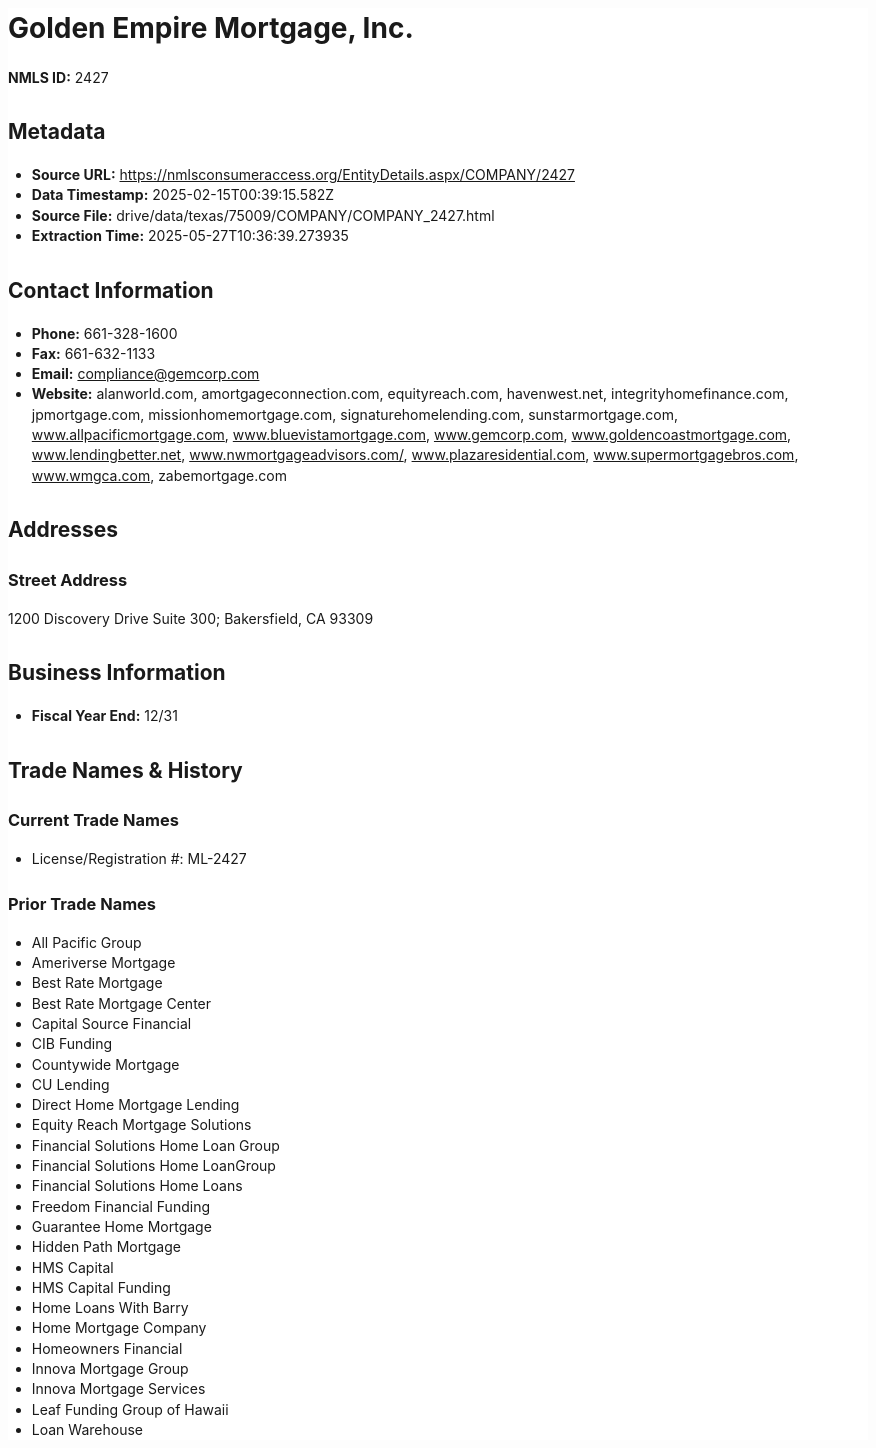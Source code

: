 # Golden Empire Mortgage, Inc.

**NMLS ID:** 2427

## Metadata
- **Source URL:** https://nmlsconsumeraccess.org/EntityDetails.aspx/COMPANY/2427
- **Data Timestamp:** 2025-02-15T00:39:15.582Z
- **Source File:** drive/data/texas/75009/COMPANY/COMPANY_2427.html
- **Extraction Time:** 2025-05-27T10:36:39.273935

## Contact Information
- **Phone:** 661-328-1600
- **Fax:** 661-632-1133
- **Email:** compliance@gemcorp.com
- **Website:** alanworld.com, amortgageconnection.com, equityreach.com, havenwest.net, integrityhomefinance.com, jpmortgage.com, missionhomemortgage.com, signaturehomelending.com, sunstarmortgage.com, www.allpacificmortgage.com, www.bluevistamortgage.com, www.gemcorp.com, www.goldencoastmortgage.com, www.lendingbetter.net, www.nwmortgageadvisors.com/, www.plazaresidential.com, www.supermortgagebros.com, www.wmgca.com, zabemortgage.com

## Addresses
### Street Address
1200 Discovery Drive Suite 300; Bakersfield, CA 93309

## Business Information
- **Fiscal Year End:** 12/31

## Trade Names & History
### Current Trade Names
- License/Registration #: ML-2427

### Prior Trade Names
- All Pacific Group
- Ameriverse Mortgage
- Best Rate Mortgage
- Best Rate Mortgage Center
- Capital Source Financial
- CIB Funding
- Countywide Mortgage
- CU Lending
- Direct Home Mortgage Lending
- Equity Reach Mortgage Solutions
- Financial Solutions Home Loan Group
- Financial Solutions Home LoanGroup
- Financial Solutions Home Loans
- Freedom Financial Funding
- Guarantee Home Mortgage
- Hidden Path Mortgage
- HMS Capital
- HMS Capital Funding
- Home Loans With Barry
- Home Mortgage Company
- Homeowners Financial
- Innova Mortgage Group
- Innova Mortgage Services
- Leaf Funding Group of Hawaii
- Loan Warehouse
